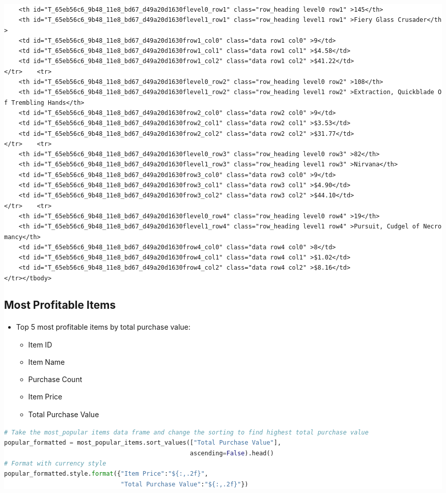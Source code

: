         <th id="T_65eb56c6_9b48_11e8_bd67_d49a20d1630flevel0_row1" class="row_heading level0 row1" >145</th> 
        <th id="T_65eb56c6_9b48_11e8_bd67_d49a20d1630flevel1_row1" class="row_heading level1 row1" >Fiery Glass Crusader</th> 
        <td id="T_65eb56c6_9b48_11e8_bd67_d49a20d1630frow1_col0" class="data row1 col0" >9</td> 
        <td id="T_65eb56c6_9b48_11e8_bd67_d49a20d1630frow1_col1" class="data row1 col1" >$4.58</td> 
        <td id="T_65eb56c6_9b48_11e8_bd67_d49a20d1630frow1_col2" class="data row1 col2" >$41.22</td> 
    </tr>    <tr> 
        <th id="T_65eb56c6_9b48_11e8_bd67_d49a20d1630flevel0_row2" class="row_heading level0 row2" >108</th> 
        <th id="T_65eb56c6_9b48_11e8_bd67_d49a20d1630flevel1_row2" class="row_heading level1 row2" >Extraction, Quickblade Of Trembling Hands</th> 
        <td id="T_65eb56c6_9b48_11e8_bd67_d49a20d1630frow2_col0" class="data row2 col0" >9</td> 
        <td id="T_65eb56c6_9b48_11e8_bd67_d49a20d1630frow2_col1" class="data row2 col1" >$3.53</td> 
        <td id="T_65eb56c6_9b48_11e8_bd67_d49a20d1630frow2_col2" class="data row2 col2" >$31.77</td> 
    </tr>    <tr> 
        <th id="T_65eb56c6_9b48_11e8_bd67_d49a20d1630flevel0_row3" class="row_heading level0 row3" >82</th> 
        <th id="T_65eb56c6_9b48_11e8_bd67_d49a20d1630flevel1_row3" class="row_heading level1 row3" >Nirvana</th> 
        <td id="T_65eb56c6_9b48_11e8_bd67_d49a20d1630frow3_col0" class="data row3 col0" >9</td> 
        <td id="T_65eb56c6_9b48_11e8_bd67_d49a20d1630frow3_col1" class="data row3 col1" >$4.90</td> 
        <td id="T_65eb56c6_9b48_11e8_bd67_d49a20d1630frow3_col2" class="data row3 col2" >$44.10</td> 
    </tr>    <tr> 
        <th id="T_65eb56c6_9b48_11e8_bd67_d49a20d1630flevel0_row4" class="row_heading level0 row4" >19</th> 
        <th id="T_65eb56c6_9b48_11e8_bd67_d49a20d1630flevel1_row4" class="row_heading level1 row4" >Pursuit, Cudgel of Necromancy</th> 
        <td id="T_65eb56c6_9b48_11e8_bd67_d49a20d1630frow4_col0" class="data row4 col0" >8</td> 
        <td id="T_65eb56c6_9b48_11e8_bd67_d49a20d1630frow4_col1" class="data row4 col1" >$1.02</td> 
        <td id="T_65eb56c6_9b48_11e8_bd67_d49a20d1630frow4_col2" class="data row4 col2" >$8.16</td> 
    </tr></tbody> 
</table> 



## Most Profitable Items

* Top 5 most profitable items by total purchase value:

  * Item ID
  
  * Item Name
  
  * Purchase Count
  
  * Item Price
  
  * Total Purchase Value


```python
# Take the most_popular items data frame and change the sorting to find highest total purchase value
popular_formatted = most_popular_items.sort_values(["Total Purchase Value"],
                                                   ascending=False).head()
# Format with currency style
popular_formatted.style.format({"Item Price":"${:,.2f}",
                                "Total Purchase Value":"${:,.2f}"})
```
